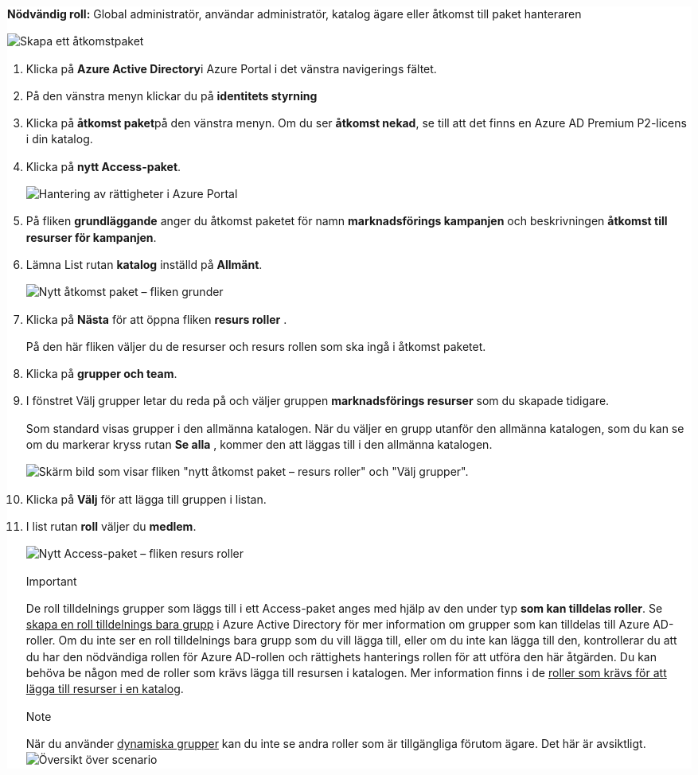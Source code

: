 **Nödvändig roll:** Global administratör, användar administratör, katalog ägare eller åtkomst till paket hanteraren

![Skapa ett åtkomstpaket](./media/entitlement-management-access-package-first/elm-access-package.png)

1. Klicka på **Azure Active Directory**i Azure Portal i det vänstra navigerings fältet.

2. På den vänstra menyn klickar du på **identitets styrning**

3. Klicka på **åtkomst paket**på den vänstra menyn.  Om du ser **åtkomst nekad**, se till att det finns en Azure AD Premium P2-licens i din katalog.

4. Klicka på **nytt Access-paket**.

    ![Hantering av rättigheter i Azure Portal](./media/entitlement-management-shared/access-packages-list.png)

5. På fliken **grundläggande** anger du åtkomst paketet för namn **marknadsförings kampanjen** och beskrivningen **åtkomst till resurser för kampanjen**.

6. Lämna List rutan **katalog** inställd på **Allmänt**.

    ![Nytt åtkomst paket – fliken grunder](./media/entitlement-management-access-package-first/basics.png)

7. Klicka på **Nästa** för att öppna fliken **resurs roller** .

    På den här fliken väljer du de resurser och resurs rollen som ska ingå i åtkomst paketet.

8. Klicka på **grupper och team**.

9. I fönstret Välj grupper letar du reda på och väljer gruppen **marknadsförings resurser** som du skapade tidigare.

     Som standard visas grupper i den allmänna katalogen. När du väljer en grupp utanför den allmänna katalogen, som du kan se om du markerar kryss rutan **Se alla** , kommer den att läggas till i den allmänna katalogen.

    ![Skärm bild som visar fliken "nytt åtkomst paket – resurs roller" och "Välj grupper".](./media/entitlement-management-access-package-first/resource-roles-select-groups.png)

10. Klicka på **Välj** för att lägga till gruppen i listan.

11. I list rutan **roll** väljer du **medlem**.

    ![Nytt Access-paket – fliken resurs roller](./media/entitlement-management-access-package-first/resource-roles.png)
    >[!IMPORTANT]
    >De roll tilldelnings grupper som läggs till i ett Access-paket anges med hjälp av den under typ **som kan tilldelas roller**. Se [skapa en roll tilldelnings bara grupp](../users-groups-roles/roles-groups-create-eligible.md) i Azure Active Directory för mer information om grupper som kan tilldelas till Azure AD-roller. Om du inte ser en roll tilldelnings bara grupp som du vill lägga till, eller om du inte kan lägga till den, kontrollerar du att du har den nödvändiga rollen för Azure AD-rollen och rättighets hanterings rollen för att utföra den här åtgärden. Du kan behöva be någon med de roller som krävs lägga till resursen i katalogen. Mer information finns i de [roller som krävs för att lägga till resurser i en katalog](entitlement-management-delegate.md#required-roles-to-add-resources-to-a-catalog).

    >[!NOTE]
    > När du använder [dynamiska grupper](../users-groups-roles/groups-create-rule.md) kan du inte se andra roller som är tillgängliga förutom ägare. Det här är avsiktligt.
    > ![Översikt över scenario](./media/entitlement-management-access-package-first/dynamic-group-warning.png)
    